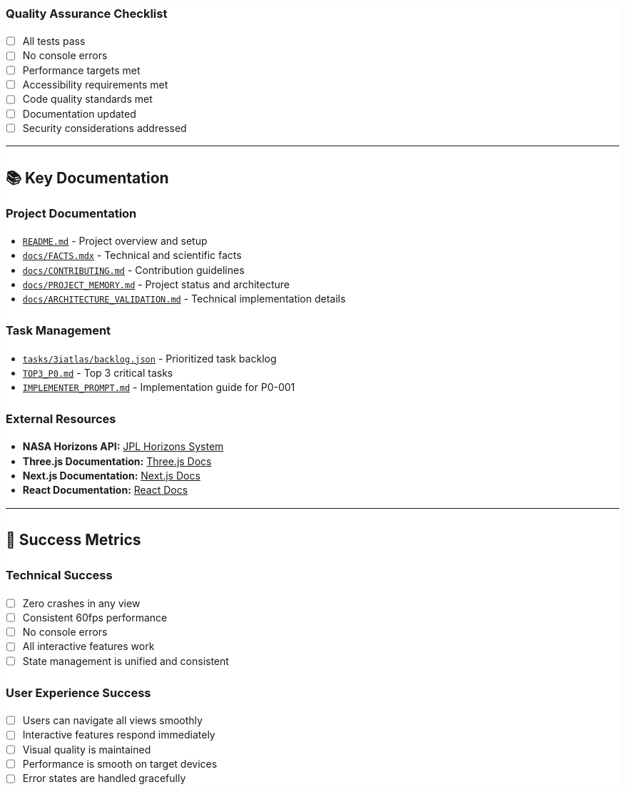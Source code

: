 ### Quality Assurance Checklist

- [ ] All tests pass
- [ ] No console errors
- [ ] Performance targets met
- [ ] Accessibility requirements met
- [ ] Code quality standards met
- [ ] Documentation updated
- [ ] Security considerations addressed

---

## 📚 Key Documentation

### Project Documentation

- [`README.md`](../README.md) - Project overview and setup
- [`docs/FACTS.mdx`](../docs/FACTS.mdx) - Technical and scientific facts
- [`docs/CONTRIBUTING.md`](../docs/CONTRIBUTING.md) - Contribution guidelines
- [`docs/PROJECT_MEMORY.md`](../docs/PROJECT_MEMORY.md) - Project status and architecture
- [`docs/ARCHITECTURE_VALIDATION.md`](../docs/ARCHITECTURE_VALIDATION.md) - Technical implementation details

### Task Management

- [`tasks/3iatlas/backlog.json`](../tasks/3iatlas/backlog.json) - Prioritized task backlog
- [`TOP3_P0.md`](../TOP3_P0.md) - Top 3 critical tasks
- [`IMPLEMENTER_PROMPT.md`](../IMPLEMENTER_PROMPT.md) - Implementation guide for P0-001

### External Resources

- **NASA Horizons API:** [JPL Horizons System](https://ssd-api.jpl.nasa.gov/doc/horizons.html)
- **Three.js Documentation:** [Three.js Docs](https://threejs.org/docs/)
- **Next.js Documentation:** [Next.js Docs](https://nextjs.org/docs)
- **React Documentation:** [React Docs](https://reactjs.org/docs/)

---

## 🎯 Success Metrics

### Technical Success

- [ ] Zero crashes in any view
- [ ] Consistent 60fps performance
- [ ] No console errors
- [ ] All interactive features work
- [ ] State management is unified and consistent

### User Experience Success

- [ ] Users can navigate all views smoothly
- [ ] Interactive features respond immediately
- [ ] Visual quality is maintained
- [ ] Performance is smooth on target devices
- [ ] Error states are handled gracefully
